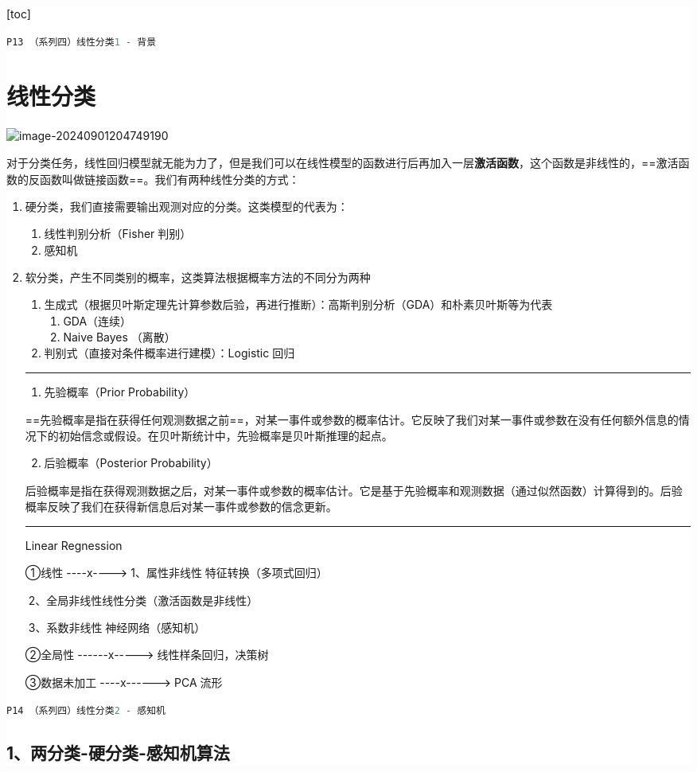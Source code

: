[toc]



```python
P13 （系列四）线性分类1 - 背景
```

# 线性分类

![image-20240901204749190](/Users/zhihongli/Documents/Course/MachineLearningNotes-master/pic/image-20240901204749190.png)

对于分类任务，线性回归模型就无能为力了，但是我们可以在线性模型的函数进行后再加入一层**激活函数**，这个函数是非线性的，==激活函数的反函数叫做链接函数==。我们有两种线性分类的方式：

1. 硬分类，我们直接需要输出观测对应的分类。这类模型的代表为：
   1.  线性判别分析（Fisher 判别）
   2.  感知机

2. 软分类，产生不同类别的概率，这类算法根据概率方法的不同分为两种
   1.  生成式（根据贝叶斯定理先计算参数后验，再进行推断）：高斯判别分析（GDA）和朴素贝叶斯等为代表
       1.  GDA（连续）
       2.  Naive Bayes （离散）
   2.  判别式（直接对条件概率进行建模）：Logistic 回归

   ---

   

   1. 先验概率（Prior Probability）

   ==先验概率是指在获得任何观测数据之前==，对某一事件或参数的概率估计。它反映了我们对某一事件或参数在没有任何额外信息的情况下的初始信念或假设。在贝叶斯统计中，先验概率是贝叶斯推理的起点。

   

   2. 后验概率（Posterior Probability）
   
   后验概率是指在获得观测数据之后，对某一事件或参数的概率估计。它是基于先验概率和观测数据（通过似然函数）计算得到的。后验概率反映了我们在获得新信息后对某一事件或参数的信念更新。
   
   ---
   
   Linear Regnession
   
   
   
    ①线性  ----x----> 1、属性非线性  特征转换（多项式回归） 
   
   ​                          2、全局非线性线性分类（激活函数是非线性） 
   
   ​                          3、系数非线性  神经网络（感知机）
   
   
   
   ②全局性 ------x-----> 线性样条回归，决策树
   
   
   
   ③数据未加工  ----x------> PCA  流形



```python
P14 （系列四）线性分类2 - 感知机
```

## 1、两分类-硬分类-感知机算法
